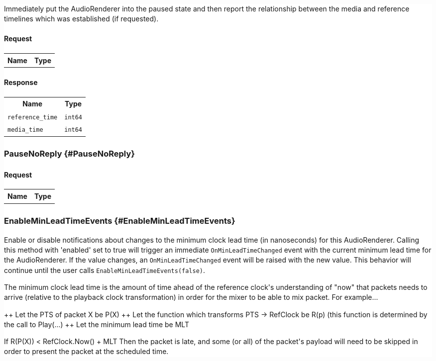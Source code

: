 <p>Immediately put the AudioRenderer into the paused state and then report
the relationship between the media and reference timelines which was
established (if requested).</p>

#### Request
<table>
    <tr><th>Name</th><th>Type</th></tr>
    </table>


#### Response
<table>
    <tr><th>Name</th><th>Type</th></tr>
    <tr>
            <td><code>reference_time</code></td>
            <td>
                <code>int64</code>
            </td>
        </tr><tr>
            <td><code>media_time</code></td>
            <td>
                <code>int64</code>
            </td>
        </tr></table>

### PauseNoReply {#PauseNoReply}


#### Request
<table>
    <tr><th>Name</th><th>Type</th></tr>
    </table>



### EnableMinLeadTimeEvents {#EnableMinLeadTimeEvents}

<p>Enable or disable notifications about changes to the minimum clock lead
time (in nanoseconds) for this AudioRenderer. Calling this method with
'enabled' set to true will trigger an immediate <code>OnMinLeadTimeChanged</code>
event with the current minimum lead time for the AudioRenderer. If the
value changes, an <code>OnMinLeadTimeChanged</code> event will be raised with the
new value. This behavior will continue until the user calls
<code>EnableMinLeadTimeEvents(false)</code>.</p>
<p>The minimum clock lead time is the amount of time ahead of the reference
clock's understanding of &quot;now&quot; that packets needs to arrive (relative to
the playback clock transformation) in order for the mixer to be able to
mix packet. For example...</p>
<p>++ Let the PTS of packet X be P(X)
++ Let the function which transforms PTS -&gt; RefClock be R(p) (this
function is determined by the call to Play(...)
++ Let the minimum lead time be MLT</p>
<p>If R(P(X)) &lt; RefClock.Now() + MLT
Then the packet is late, and some (or all) of the packet's payload will
need to be skipped in order to present the packet at the scheduled time.</p>
